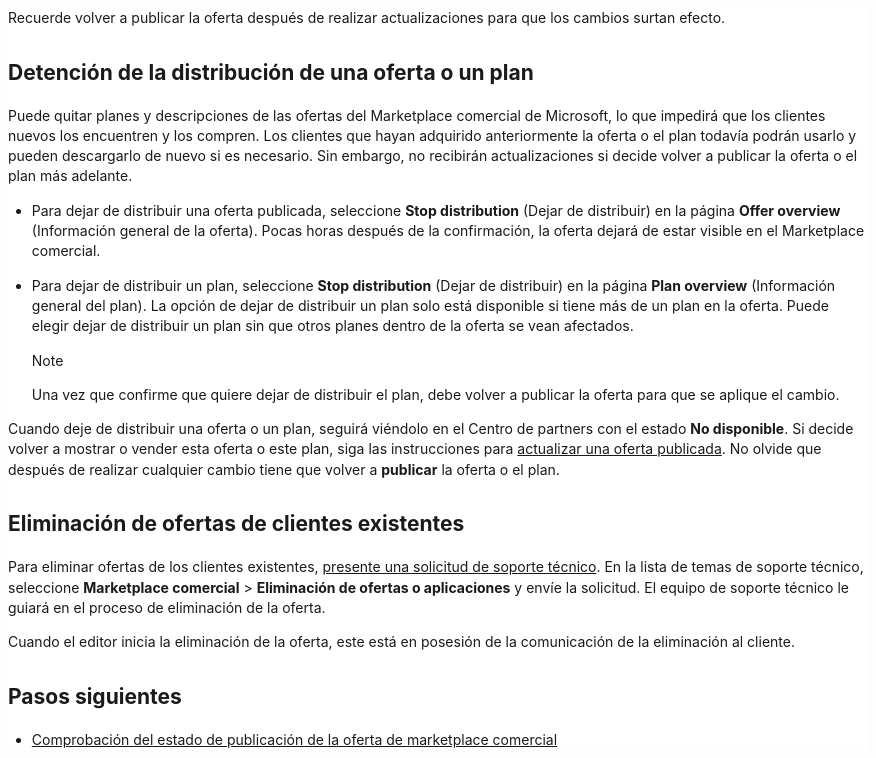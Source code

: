 Recuerde volver a publicar la oferta después de realizar actualizaciones para que los cambios surtan efecto.

## <a name="stop-distribution-of-an-offer-or-plan"></a>Detención de la distribución de una oferta o un plan

Puede quitar planes y descripciones de las ofertas del Marketplace comercial de Microsoft, lo que impedirá que los clientes nuevos los encuentren y los compren. Los clientes que hayan adquirido anteriormente la oferta o el plan todavía podrán usarlo y pueden descargarlo de nuevo si es necesario. Sin embargo, no recibirán actualizaciones si decide volver a publicar la oferta o el plan más adelante.

- Para dejar de distribuir una oferta publicada, seleccione **Stop distribution** (Dejar de distribuir) en la página **Offer overview** (Información general de la oferta). Pocas horas después de la confirmación, la oferta dejará de estar visible en el Marketplace comercial.

- Para dejar de distribuir un plan, seleccione **Stop distribution** (Dejar de distribuir) en la página **Plan overview** (Información general del plan). La opción de dejar de distribuir un plan solo está disponible si tiene más de un plan en la oferta. Puede elegir dejar de distribuir un plan sin que otros planes dentro de la oferta se vean afectados.
     >[!NOTE]
     > Una vez que confirme que quiere dejar de distribuir el plan, debe volver a publicar la oferta para que se aplique el cambio.

Cuando deje de distribuir una oferta o un plan, seguirá viéndolo en el Centro de partners con el estado **No disponible**. Si decide volver a mostrar o vender esta oferta o este plan, siga las instrucciones para [actualizar una oferta publicada](#update-a-published-offer). No olvide que después de realizar cualquier cambio tiene que volver a **publicar** la oferta o el plan.

## <a name="remove-offers-from-existing-customers"></a>Eliminación de ofertas de clientes existentes

Para eliminar ofertas de los clientes existentes, [presente una solicitud de soporte técnico](https://go.microsoft.com/fwlink/?linkid=2165533). En la lista de temas de soporte técnico, seleccione **Marketplace comercial** > **Eliminación de ofertas o aplicaciones** y envíe la solicitud. El equipo de soporte técnico le guiará en el proceso de eliminación de la oferta.

Cuando el editor inicia la eliminación de la oferta, este está en posesión de la comunicación de la eliminación al cliente.

## <a name="next-steps"></a>Pasos siguientes

- [Comprobación del estado de publicación de la oferta de marketplace comercial](review-publish-offer.md)
